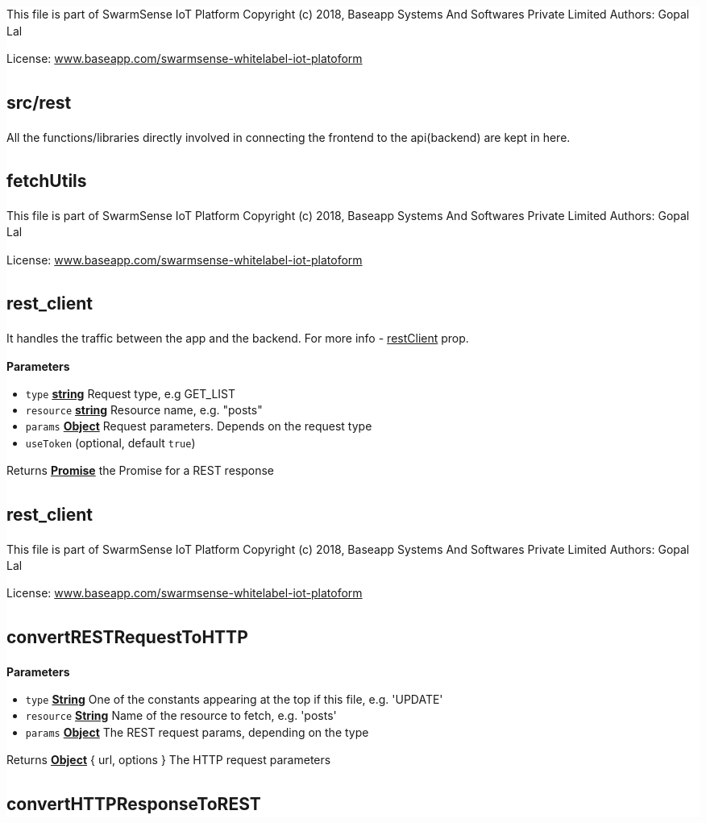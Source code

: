 ## 

This file is part of SwarmSense IoT Platform
Copyright (c) 2018, Baseapp Systems And Softwares Private Limited
Authors: Gopal Lal

License: www.baseapp.com/swarmsense-whitelabel-iot-platoform

## src/rest

All the functions/libraries directly
 involved in connecting the frontend to the api(backend) are kept in here.

## fetchUtils

This file is part of SwarmSense IoT Platform
Copyright (c) 2018, Baseapp Systems And Softwares Private Limited
Authors: Gopal Lal

License: www.baseapp.com/swarmsense-whitelabel-iot-platoform

## rest_client

It handles the traffic between the app and the backend. For more info - [restClient][373] prop.

**Parameters**

-   `type` **[string][374]** Request type, e.g GET_LIST
-   `resource` **[string][374]** Resource name, e.g. "posts"
-   `params` **[Object][372]** Request parameters. Depends on the request type
-   `useToken`   (optional, default `true`)

Returns **[Promise][375]** the Promise for a REST response

## rest_client

This file is part of SwarmSense IoT Platform
Copyright (c) 2018, Baseapp Systems And Softwares Private Limited
Authors: Gopal Lal

License: www.baseapp.com/swarmsense-whitelabel-iot-platoform

## convertRESTRequestToHTTP

**Parameters**

-   `type` **[String][374]** One of the constants appearing at the top if this file, e.g. 'UPDATE'
-   `resource` **[String][374]** Name of the resource to fetch, e.g. 'posts'
-   `params` **[Object][372]** The REST request params, depending on the type

Returns **[Object][372]** { url, options } The HTTP request parameters

## convertHTTPResponseToREST


[1]: #react
[2]: #react-1
[3]: #react-2
[4]: #react-3
[5]: #react-4
[6]: #react-5
[7]: #react-6
[8]: #react-7
[9]: #react-8
[10]: #react-9
[11]: #react-10
[12]: #react-11
[13]: #react-12
[14]: #react-13
[15]: #react-14
[16]: #react-15
[17]: #react-16
[18]: #react-17
[19]: #react-18
[20]: #react-19
[21]: #react-20
[22]: #react-21
[23]: #react-22
[24]: #react-23
[25]: #react-24
[26]: #react-25
[27]: #react-26
[28]: #react-27
[29]: #react-28
[30]: #react-29
[31]: #react-30
[32]: #react-31
[33]: #react-32
[34]: #react-33
[35]: #react-34
[36]: #react-35
[37]: #react-36
[38]: #react-37
[39]: #react-38
[40]: #react-39
[41]: #react-40
[42]: #react-41
[43]: #react-42
[44]: #react-43
[45]: #react-44
[46]: #react-45
[47]: #react-46
[48]: #react-47
[49]: #react-48
[50]: #react-49
[51]: #react-50
[52]: #react-51
[53]: #react-52
[54]: #react-53
[55]: #react-54
[56]: #react-55
[57]: #react-56
[58]: #react-57
[59]: #react-58
[60]: #react-59
[61]: #react-60
[62]: #react-61
[63]: #react-62
[64]: #react-63
[65]: #react-64
[66]: #react-65
[67]: #react-66
[68]: #react-67
[69]: #react-68
[70]: #react-69
[71]: #react-70
[72]: #react-71
[73]: #react-72
[74]: #react-73
[75]: #react-74
[76]: #react-75
[77]: #react-76
[78]: #react-77
[79]: #react-78
[80]: #react-79
[81]: #react-80
[82]: #react-81
[83]: #react-82
[84]: #react-83
[85]: #react-84
[86]: #react-85
[87]: #react-86
[88]: #react-87
[89]: #react-88
[90]: #react-89
[91]: #react-90
[92]: #react-91
[93]: #react-92
[94]: #react-93
[95]: #react-94
[96]: #react-95
[97]: #react-96
[98]: #react-97
[99]: #react-98
[100]: #react-99
[101]: #react-100
[102]: #react-101
[103]: #react-102
[104]: #react-103
[105]: #react-104
[106]: #react-105
[107]: #react-106
[108]: #react-107
[109]: #react-108
[110]: #react-109
[111]: #react-110
[112]: #react-111
[113]: #react-112
[114]: #react-113
[115]: #react-114
[116]: #monconui
[117]: #src
[118]: #render_app
[119]: #moncon-web-frontend
[120]: #monconadminapp
[121]: #srcrest
[122]: #fetchutils
[123]: #rest_client
[124]: #rest_client-1
[125]: #convertrestrequesttohttp
[126]: #converthttpresponsetorest
[127]: #create
[128]: #auth_client
[129]: #restclient
[130]: #getsettings
[131]: #getallnetworksensors
[132]: #getnetworksensors
[133]: #getsensorconfiguration
[134]: #setsensorconfiguration
[135]: #deletewidget
[136]: #updatewidget
[137]: #getwidget
[138]: #getwidgets
[139]: #addwidget
[140]: #updatedashboard
[141]: #deletedashboard
[142]: #adddashboard
[143]: #getcustomdashboard
[144]: #getdashboards
[145]: #getsensors
[146]: #getsensorhistory
[147]: #getsensorshistory
[148]: #getsensordatatypes
[149]: #getsensorinfo
[150]: #getalerthistory
[151]: #getdashboard
[152]: #getstats
[153]: #getallsensortypes
[154]: #getcurrentuser
[155]: #set_one_meta_data
[156]: #setmetadata
[157]: #getmetadata
[158]: #getglobalcompany
[159]: #request_type
[160]: #apiurl
[161]: #get_params
[162]: #get_params-1
[163]: #transformer
[164]: #company_saga
[165]: #company_saga-1
[166]: #srcsagas
[167]: #takeevery
[168]: #srcroutes
[169]: #confirmemail
[170]: #srcreducers
[171]: #user_login_success
[172]: #post_login_initials_reducer
[173]: #actionpanel
[174]: #actionpanel-1
[175]: #actionpanel-2
[176]: #srccomponents
[177]: #breadcrumbs
[178]: #build_breadcrumbs
[179]: #breadcrumbs-1
[180]: #build_breadcrumbs-1
[181]: #customdashboard
[182]: #re_render
[183]: #componentwillunmount
[184]: #setconfigvalue
[185]: #make_layouts
[186]: #startliveupdates
[187]: #stopliveupdates
[188]: #componentdidmount
[189]: #gethistoryof
[190]: #getwidgettemplate
[191]: #issensorchanged
[192]: #add_layout
[193]: #remove_layout
[194]: #addwidget-1
[195]: #settoconfigure
[196]: #savewidget
[197]: #changewidget
[198]: #removewidget
[199]: #cancelsavewidget
[200]: #render_widgets
[201]: #editwidgetcustomdashboard
[202]: #floormap
[203]: #getliveupdates
[204]: #stopliveupdates-1
[205]: #floormap-1
[206]: #getliveupdates-1
[207]: #stopliveupdates-2
[208]: #homedashboard
[209]: #dashboard
[210]: #dashboard-1
[211]: #iteratormap
[212]: #mapiterator
[213]: #appbar
[214]: #appbar-1
[215]: #createalerttype
[216]: #inputmappolygon
[217]: #clickhandler
[218]: #togglefence
[219]: #resetfence
[220]: #removefence
[221]: #rendermap
[222]: #formalert
[223]: #fieldconfigselector
[224]: #companiescreate
[225]: #companiescreate-1
[226]: #companiesusercreate
[227]: #injectparams
[228]: #createmydashboard
[229]: #mecreate
[230]: #metadatacreate
[231]: #networkcreate
[232]: #createnetworkalert
[233]: #networksensorscreates
[234]: #sensorscreate
[235]: #fieldselectalert
[236]: #load_sensors
[237]: #sensorsalertscreate
[238]: #sensortypecreate
[239]: #settingscreate
[240]: #usercreate
[241]: #companiesusersdelete
[242]: #deletemulti
[243]: #networksensorsdelete
[244]: #sensorsalertsdelete
[245]: #editalerttype
[246]: #companiesedit
[247]: #editmydashboard
[248]: #networkedit
[249]: #networkalertsedit
[250]: #sensorsedit
[251]: #sensorconfigurationedit
[252]: #sensortypeedit
[253]: #settingsedit
[254]: #useredit
[255]: #historyexport
[256]: #alerttypefield
[257]: #latlongfield
[258]: #sensortypefield
[259]: #timepickerfield
[260]: #webhookpayload
[261]: #filter
[262]: #historyfilter
[263]: #sensorfilter
[264]: #settingsform
[265]: #forwarder
[266]: #grapharea
[267]: #set_columns
[268]: #draw_charts
[269]: #undraw_charts
[270]: #update_charts
[271]: #componentdidmount-1
[272]: #sensorhistory
[273]: #getinitialdates
[274]: #update_charts-1
[275]: #gethistory
[276]: #getcoloriterator
[277]: #mqtt_connect
[278]: #mqtt_disconnect
[279]: #widget
[280]: #fieldarray
[281]: #configfieldsrenderer
[282]: #fieldsrenderer
[283]: #sensortypeinput
[284]: #component
[285]: #component-1
[286]: #component-2
[287]: #layout
[288]: #breadcrumbs-2
[289]: #purecomponent
[290]: #alerthistory
[291]: #alertstypelist
[292]: #editbutton
[293]: #companieslist
[294]: #eventslog
[295]: #companiesuserslist
[296]: #userfilter
[297]: #mydashboard
[298]: #loaddatasources
[299]: #onupdateinput
[300]: #onnewrequest
[301]: #userprofile
[302]: #melist
[303]: #metadatalist
[304]: #networkalertslist
[305]: #networkslist
[306]: #networksensorslist
[307]: #sensorsalertstypelist
[308]: #make_fields
[309]: #sensorhistorylist
[310]: #sensorslist
[311]: #goto_selected_dashboard
[312]: #load_dashboards
[313]: #remove_sensors_from_network
[314]: #compare_sensors
[315]: #make_params
[316]: #componentdidmount-2
[317]: #sensorsbytyplist
[318]: #sensortypeslist
[319]: #settingslist
[320]: #userlist
[321]: #login
[322]: #loginas
[323]: #networksensorsmap
[324]: #sensorsmap
[325]: #sensorsbytypemap
[326]: #menu
[327]: #networkselect
[328]: #companyswitcher
[329]: #srcactions
[330]: #set_current_user
[331]: #localeswitcher
[332]: #inputlatlng
[333]: #latlonginput
[334]: #imoffline
[335]: #imloading
[336]: #toolbarcontainer
[337]: #createevent
[338]: #formevent
[339]: #fielddatetimepicker
[340]: #editevent
[341]: #deletesensorevents
[342]: #createsensorevents
[343]: #eventscalendar
[344]: #make_events
[345]: #listevents
[346]: #listsensorevents
[347]: #listeventshistory
[348]: #srcutils
[349]: #moment
[350]: #set_developer_info
[351]: #get_logger
[352]: #logger
[353]: #get_post_login_initials
[354]: #moments_ago
[355]: #logout
[356]: #make_query
[357]: #get_filter
[358]: #parse_query
[359]: #set_params
[360]: #object_to_array
[361]: #attach_id
[362]: #get_token
[363]: #check_support_web_storage
[364]: #extract_time
[365]: #parse_time
[366]: #handler_mqtt_message_arrived
[367]: #mqtt_url
[368]: #handler_mqtt_on_connected
[369]: #handler_mqtt_connection_lost
[370]: #set_app_settings
[371]: #change_stage
[372]: https://developer.mozilla.org/docs/Web/JavaScript/Reference/Global_Objects/Object
[373]: https://marmelab.com/admin-on-rest/Admin.html#restclient
[374]: https://developer.mozilla.org/docs/Web/JavaScript/Reference/Global_Objects/String
[375]: https://developer.mozilla.org/docs/Web/JavaScript/Reference/Global_Objects/Promise
[376]: https://marmelab.com/admin-on-rest/Admin.html#authclient
[377]: https://developer.mozilla.org/docs/Web/JavaScript/Reference/Global_Objects/Number
[378]: https://developer.mozilla.org/docs/Web/JavaScript/Reference/Global_Objects/Date
[379]: https://developer.mozilla.org/docs/Web/JavaScript/Reference/Global_Objects/Boolean
[380]: https://developer.mozilla.org/docs/Web/JavaScript/Reference/Global_Objects/Array
[381]: https://marmelab.com/admin-on-rest/Actions.html#handling-side-effects-with-a-custom-saga
[382]: https://marmelab.com/admin-on-rest/Admin.html#customroutes
[383]: https://marmelab.com/admin-on-rest/Resource.html
[384]: https://bitbucket.org/ba_mon/moncon/src/master/webware/frontend/src/routes/custom_routes.js
[385]: https://redux.js.org/basics/reducers
[386]: https://reactjs.org/docs/components-and-props.html
[387]: https://developer.mozilla.org/docs/Web/JavaScript/Reference/Statements/function